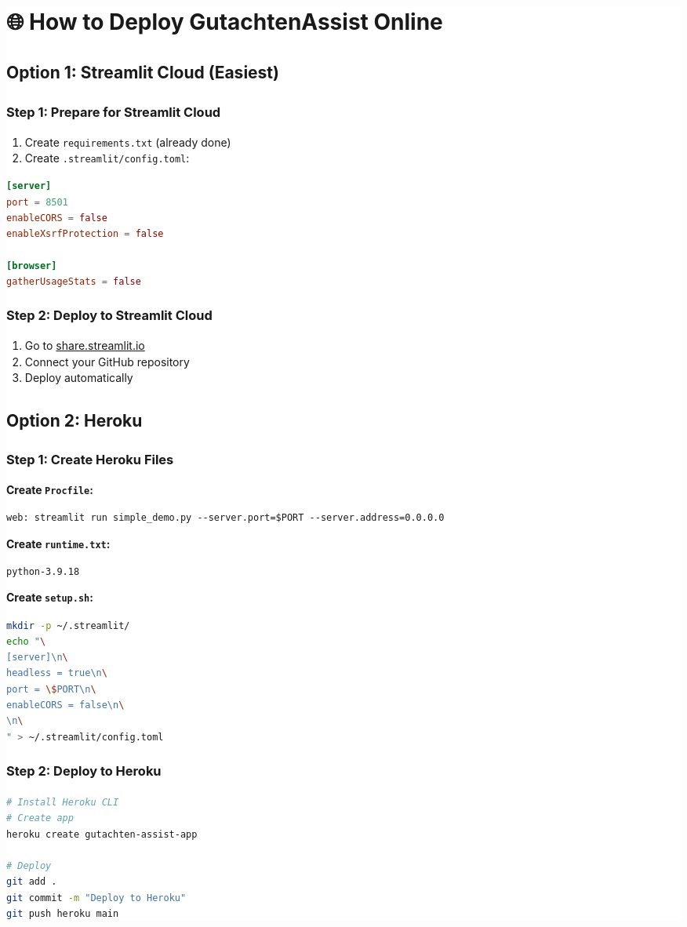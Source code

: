 # 🌐 How to Deploy GutachtenAssist Online

## Option 1: Streamlit Cloud (Easiest)

### Step 1: Prepare for Streamlit Cloud
1. Create `requirements.txt` (already done)
2. Create `.streamlit/config.toml`:

```toml
[server]
port = 8501
enableCORS = false
enableXsrfProtection = false

[browser]
gatherUsageStats = false
```

### Step 2: Deploy to Streamlit Cloud
1. Go to [share.streamlit.io](https://share.streamlit.io)
2. Connect your GitHub repository
3. Deploy automatically

## Option 2: Heroku

### Step 1: Create Heroku Files

**Create `Procfile`:**
```
web: streamlit run simple_demo.py --server.port=$PORT --server.address=0.0.0.0
```

**Create `runtime.txt`:**
```
python-3.9.18
```

**Create `setup.sh`:**
```bash
mkdir -p ~/.streamlit/
echo "\
[server]\n\
headless = true\n\
port = \$PORT\n\
enableCORS = false\n\
\n\
" > ~/.streamlit/config.toml
```

### Step 2: Deploy to Heroku
```bash
# Install Heroku CLI
# Create app
heroku create gutachten-assist-app

# Deploy
git add .
git commit -m "Deploy to Heroku"
git push heroku main
```
